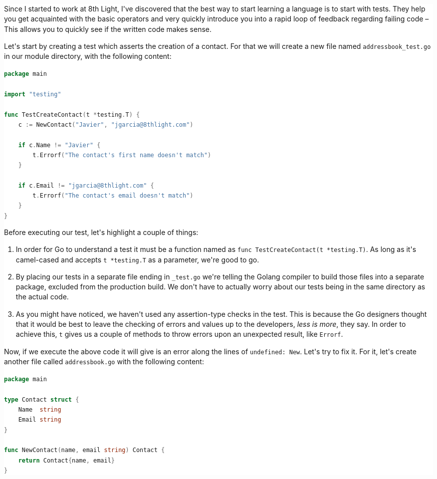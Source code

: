 Since I started to work at 8th Light, I've discovered that the best way to start learning a language
is to start with tests. They help you get acquainted with the basic operators and very quickly introduce
you into a rapid loop of feedback regarding failing code – This allows you to quickly see if the
written code makes sense.

Let's start by creating a test which asserts the creation of a contact. For that we will create a new
file named `addressbook_test.go` in our module directory, with the following content:

```go
package main

import "testing"

func TestCreateContact(t *testing.T) {
	c := NewContact("Javier", "jgarcia@8thlight.com")

	if c.Name != "Javier" {
		t.Errorf("The contact's first name doesn't match")
	}

	if c.Email != "jgarcia@8thlight.com" {
		t.Errorf("The contact's email doesn't match")
	}
}
```

Before executing our test, let's highlight a couple of things:

1. In order for Go to understand a test it must be a function named as `func TestCreateContact(t *testing.T)`.
   As long as it's camel-cased and accepts `t *testing.T` as a parameter, we're good to go.

2. By placing our tests in a separate file ending in `_test.go` we're telling the Golang compiler to
   build those files into a separate package, excluded from the production build. We don't have to actually worry
   about our tests being in the same directory as the actual code.

3. As you might have noticed, we haven't used any assertion-type checks in the test. This is because the Go designers
   thought that it would be best to leave the checking of errors and values up to the developers, _less is more_, they say.
   In order to achieve this, `t` gives us a couple of methods to throw errors upon an unexpected result, like `Errorf`.

Now, if we execute the above code it will give is an error along the lines of `undefined: New`. Let's try to fix it.
For it, let's create another file called `addressbook.go` with the following content:

```go
package main

type Contact struct {
	Name  string
	Email string
}

func NewContact(name, email string) Contact {
	return Contact{name, email}
}
```
